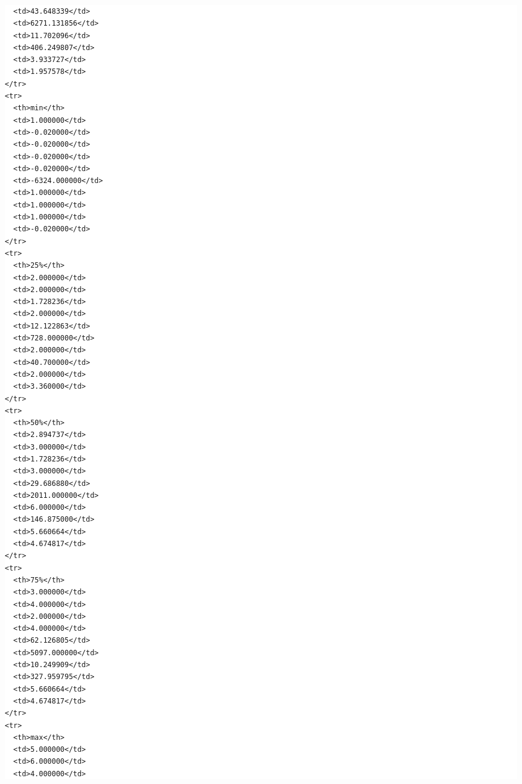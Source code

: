       <td>43.648339</td>
      <td>6271.131856</td>
      <td>11.702096</td>
      <td>406.249807</td>
      <td>3.933727</td>
      <td>1.957578</td>
    </tr>
    <tr>
      <th>min</th>
      <td>1.000000</td>
      <td>-0.020000</td>
      <td>-0.020000</td>
      <td>-0.020000</td>
      <td>-0.020000</td>
      <td>-6324.000000</td>
      <td>1.000000</td>
      <td>1.000000</td>
      <td>1.000000</td>
      <td>-0.020000</td>
    </tr>
    <tr>
      <th>25%</th>
      <td>2.000000</td>
      <td>2.000000</td>
      <td>1.728236</td>
      <td>2.000000</td>
      <td>12.122863</td>
      <td>728.000000</td>
      <td>2.000000</td>
      <td>40.700000</td>
      <td>2.000000</td>
      <td>3.360000</td>
    </tr>
    <tr>
      <th>50%</th>
      <td>2.894737</td>
      <td>3.000000</td>
      <td>1.728236</td>
      <td>3.000000</td>
      <td>29.686880</td>
      <td>2011.000000</td>
      <td>6.000000</td>
      <td>146.875000</td>
      <td>5.660664</td>
      <td>4.674817</td>
    </tr>
    <tr>
      <th>75%</th>
      <td>3.000000</td>
      <td>4.000000</td>
      <td>2.000000</td>
      <td>4.000000</td>
      <td>62.126805</td>
      <td>5097.000000</td>
      <td>10.249909</td>
      <td>327.959795</td>
      <td>5.660664</td>
      <td>4.674817</td>
    </tr>
    <tr>
      <th>max</th>
      <td>5.000000</td>
      <td>6.000000</td>
      <td>4.000000</td>